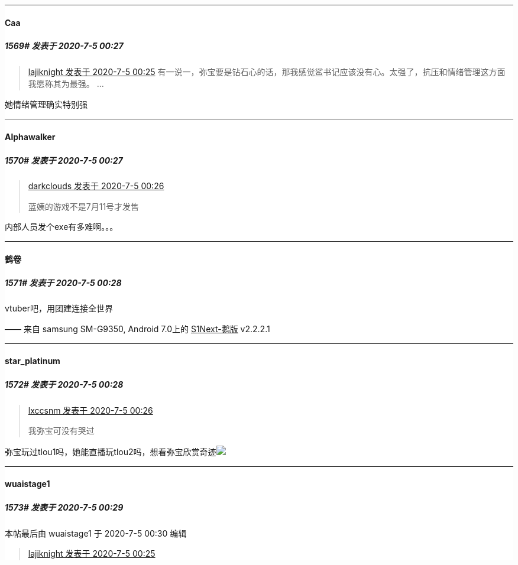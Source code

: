 
-----

####  Caa  
##### 1569#       发表于 2020-7-5 00:27


<blockquote><a href="httphttps://bbs.saraba1st.com/2b/forum.php?mod=redirect&amp;goto=findpost&amp;pid=48071170&amp;ptid=1945741" target="_blank">lajiknight 发表于 2020-7-5 00:25</a>
有一说一，弥宝要是钻石心的话，那我感觉鲨书记应该没有心。太强了，抗压和情绪管理这方面我愿称其为最强。 ...</blockquote>
她情绪管理确实特别强


-----

####  Alphawalker  
##### 1570#       发表于 2020-7-5 00:27


<blockquote><a href="httphttps://bbs.saraba1st.com/2b/forum.php?mod=redirect&amp;goto=findpost&amp;pid=48071188&amp;ptid=1945741" target="_blank">darkclouds 发表于 2020-7-5 00:26</a>

蓝姨的游戏不是7月11号才发售</blockquote>
内部人员发个exe有多难啊。。。


-----

####  鹤卷  
##### 1571#       发表于 2020-7-5 00:28


vtuber吧，用团建连接全世界

—— 来自 samsung SM-G9350, Android 7.0上的 [S1Next-鹅版](https://github.com/ykrank/S1-Next/releases) v2.2.2.1


-----

####  star_platinum  
##### 1572#       发表于 2020-7-5 00:28


<blockquote><a href="httphttps://bbs.saraba1st.com/2b/forum.php?mod=redirect&amp;goto=findpost&amp;pid=48071179&amp;ptid=1945741" target="_blank">lxccsnm 发表于 2020-7-5 00:26</a>

我弥宝可没有哭过</blockquote>
弥宝玩过tlou1吗，她能直播玩tlou2吗，想看弥宝欣赏奇迹<img src="https://static.saraba1st.com/image/smiley/face2017/037.png" referrerpolicy="no-referrer">


-----

####  wuaistage1  
##### 1573#       发表于 2020-7-5 00:29


 本帖最后由 wuaistage1 于 2020-7-5 00:30 编辑 
<blockquote><a href="httphttps://bbs.saraba1st.com/2b/forum.php?mod=redirect&amp;goto=findpost&amp;pid=48071170&amp;ptid=1945741" target="_blank">lajiknight 发表于 2020-7-5 00:25</a>
